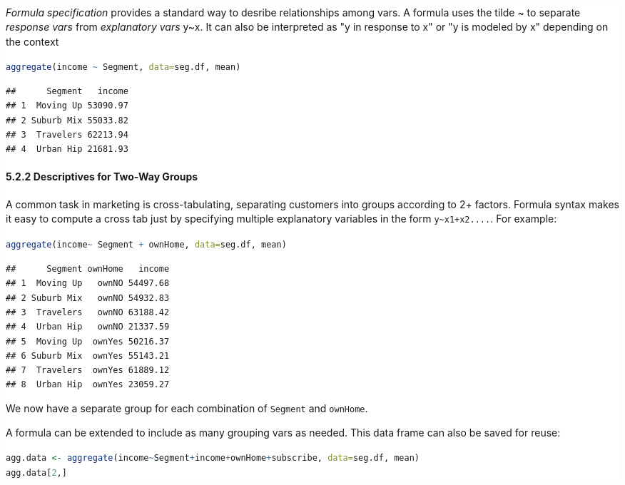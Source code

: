 *Formula specification* provides a standard way to desribe relationships among vars. A formula uses the tilde ~ to separate *response vars* from *explanatory vars* y~x. It can also be interpreted as "y in response to x" or "y is modeled by x" depending on the context

``` r
aggregate(income ~ Segment, data=seg.df, mean)
```

    ##      Segment   income
    ## 1  Moving Up 53090.97
    ## 2 Suburb Mix 55033.82
    ## 3  Travelers 62213.94
    ## 4  Urban Hip 21681.93

#### 5.2.2 Descriptives for Two-Way Groups

A common task in marketing is cross-tabulating, separating customers into groups according to 2+ factors. Formula syntax makes it easy to compute a cross tab just by specifying multiple explanatory variables in the form `y~x1+x2....`. For example:

``` r
aggregate(income~ Segment + ownHome, data=seg.df, mean)
```

    ##      Segment ownHome   income
    ## 1  Moving Up   ownNO 54497.68
    ## 2 Suburb Mix   ownNO 54932.83
    ## 3  Travelers   ownNO 63188.42
    ## 4  Urban Hip   ownNO 21337.59
    ## 5  Moving Up  ownYes 50216.37
    ## 6 Suburb Mix  ownYes 55143.21
    ## 7  Travelers  ownYes 61889.12
    ## 8  Urban Hip  ownYes 23059.27

We now have a separate group for each combination of `Segment` and `ownHome`.

A formula can be extended to include as many grouping vars as needed. This data frame can also be saved for reuse:

``` r
agg.data <- aggregate(income~Segment+income+ownHome+subscribe, data=seg.df, mean)
agg.data[2,]
```
